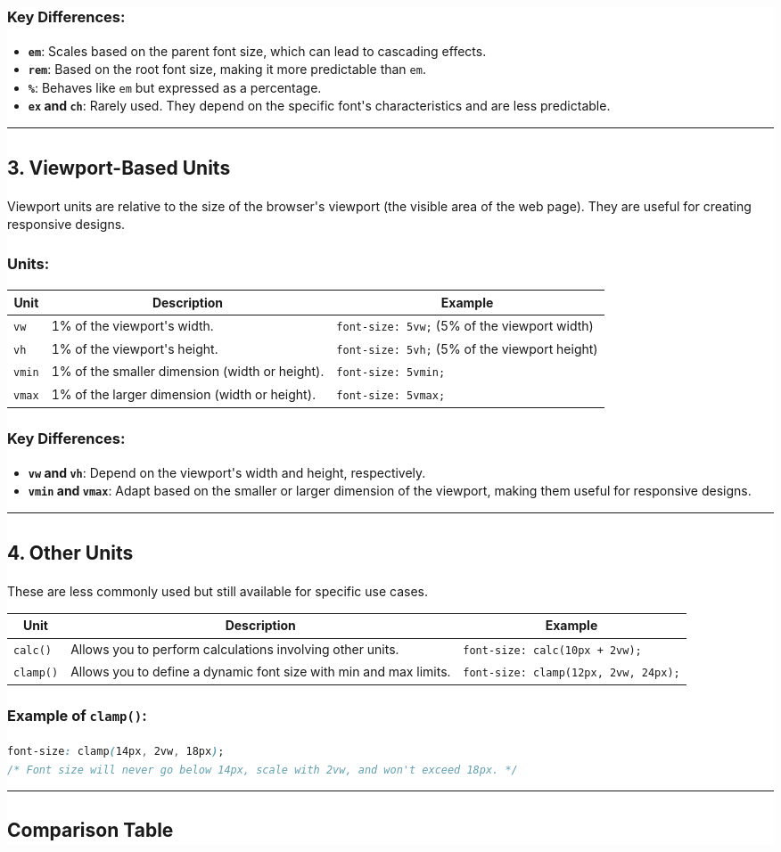 ### Key Differences:
- **`em`**: Scales based on the parent font size, which can lead to cascading effects.
- **`rem`**: Based on the root font size, making it more predictable than `em`.
- **`%`**: Behaves like `em` but expressed as a percentage.
- **`ex` and `ch`**: Rarely used. They depend on the specific font's characteristics and are less predictable.

---

## **3. Viewport-Based Units**
Viewport units are relative to the size of the browser's viewport (the visible area of the web page). They are useful for creating responsive designs.

### Units:
| Unit    | Description                                    | Example                                       |
|---------|------------------------------------------------|-----------------------------------------------|
| `vw`    | 1% of the viewport's width.                    | `font-size: 5vw;` (5% of the viewport width)  |
| `vh`    | 1% of the viewport's height.                   | `font-size: 5vh;` (5% of the viewport height) |
| `vmin`  | 1% of the smaller dimension (width or height). | `font-size: 5vmin;`                           |
| `vmax`  | 1% of the larger dimension (width or height).  | `font-size: 5vmax;`                           |

### Key Differences:
- **`vw` and `vh`**: Depend on the viewport's width and height, respectively.
- **`vmin` and `vmax`**: Adapt based on the smaller or larger dimension of the viewport, making them useful for responsive designs.

---

## **4. Other Units**
These are less commonly used but still available for specific use cases.

| Unit      | Description                                                       | Example                              |
|-----------|-------------------------------------------------------------------|--------------------------------------|
| `calc()`  | Allows you to perform calculations involving other units.         | `font-size: calc(10px + 2vw);`       |
| `clamp()` | Allows you to define a dynamic font size with min and max limits. | `font-size: clamp(12px, 2vw, 24px);` |

### Example of `clamp()`:
```css
font-size: clamp(14px, 2vw, 18px);
/* Font size will never go below 14px, scale with 2vw, and won't exceed 18px. */
```

---

## **Comparison Table**

